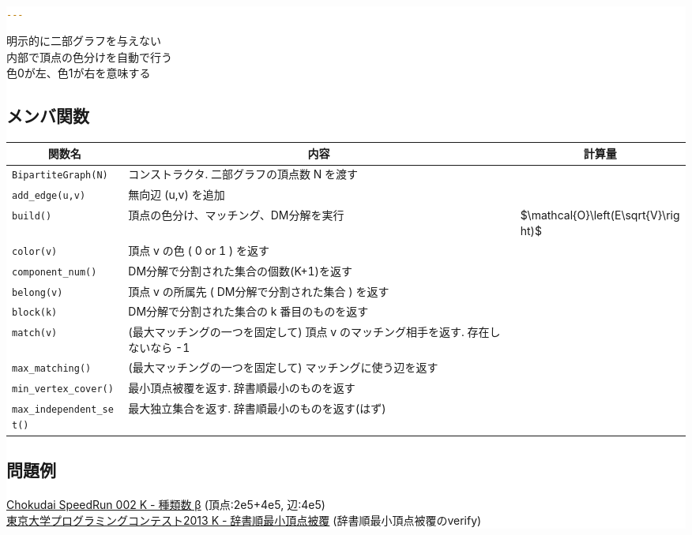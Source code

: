 ```yaml
---
```

明示的に二部グラフを与えない \
内部で頂点の色分けを自動で行う \
色0が左、色1が右を意味する

## メンバ関数

| 関数名                  | 内容                                                                              | 計算量                              |
| ----------------------- | --------------------------------------------------------------------------------- | ----------------------------------- |
| `BipartiteGraph(N)`     | コンストラクタ. 二部グラフの頂点数 N を渡す                                       |                                     |
| `add_edge(u,v)`         | 無向辺 (u,v) を追加                                                               |                                     |
| `build()`               | 頂点の色分け、マッチング、DM分解を実行                                            | $\mathcal{O}\left(E\sqrt{V}\right)$ |
| `color(v)`              | 頂点 v の色 ( 0 or 1 ) を返す                                                     |                                     |
| `component_num()`       | DM分解で分割された集合の個数(K+1)を返す                                           |                                     |
| `belong(v)`             | 頂点 v の所属先 ( DM分解で分割された集合 ) を返す                                 |                                     |
| `block(k)`              | DM分解で分割された集合の k 番目のものを返す                                       |                                     |
| `match(v)`              | (最大マッチングの一つを固定して) 頂点 v のマッチング相手を返す. 存在しないなら -1 |                                     |
| `max_matching()`        | (最大マッチングの一つを固定して) マッチングに使う辺を返す                         |                                     |
| `min_vertex_cover()`    | 最小頂点被覆を返す. 辞書順最小のものを返す                                        |                                     |
| `max_independent_set()` | 最大独立集合を返す. 辞書順最小のものを返す(はず)                                  |                                     |


## 問題例
[Chokudai SpeedRun 002 K - 種類数 β](https://atcoder.jp/contests/chokudai_S002/tasks/chokudai_S002_k) (頂点:2e5+4e5, 辺:4e5) \
[東京大学プログラミングコンテスト2013 K - 辞書順最小頂点被覆](https://atcoder.jp/contests/utpc2013/tasks/utpc2013_11) (辞書順最小頂点被覆のverify)